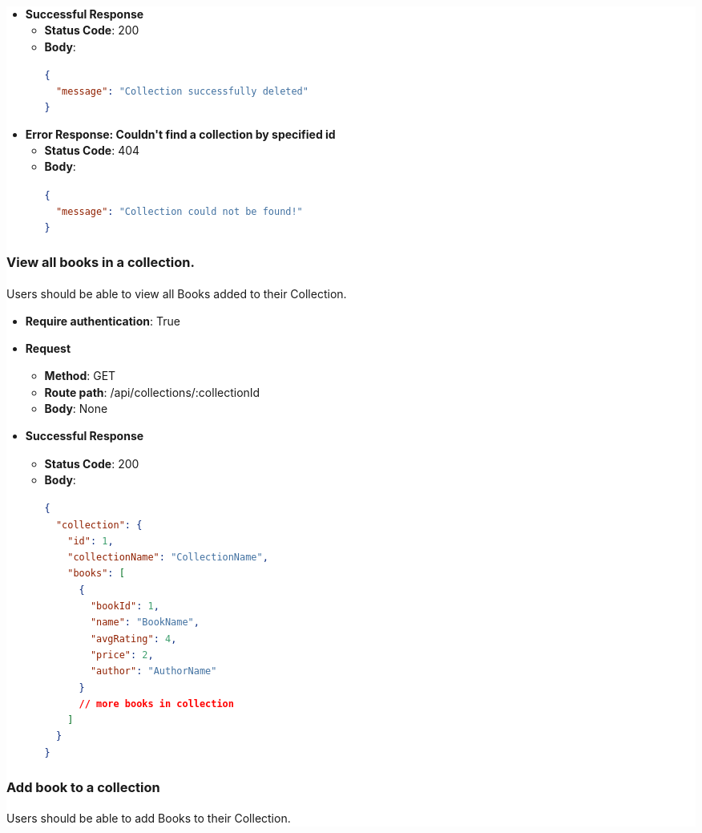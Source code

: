 - **Successful Response**
  - **Status Code**: 200
  - **Body**:
    ```json
    {
      "message": "Collection successfully deleted"
    }
    ```
- **Error Response: Couldn't find a collection by specified id**
  - **Status Code**: 404
  - **Body**:
    ```json
    {
      "message": "Collection could not be found!"
    }
    ```

### View all books in a collection.

Users should be able to view all Books added to their Collection.

- **Require authentication**: True
- **Request**
  - **Method**: GET
  - **Route path**: /api/collections/:collectionId
  - **Body**: None
- **Successful Response**

  - **Status Code**: 200
  - **Body**:
    ```json
    {
      "collection": {
        "id": 1,
        "collectionName": "CollectionName",
        "books": [
          {
            "bookId": 1,
            "name": "BookName",
            "avgRating": 4,
            "price": 2,
            "author": "AuthorName"
          }
          // more books in collection
        ]
      }
    }
    ```

### Add book to a collection

Users should be able to add Books to their Collection.
